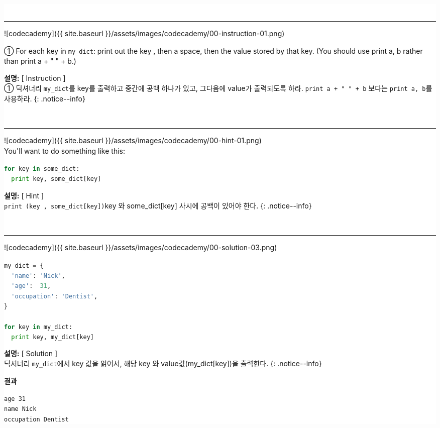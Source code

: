 
<br>
<hr/>


![codecademy]({{ site.baseurl }}/assets/images/codecademy/00-instruction-01.png)    

① For each key in `my_dict`: print out the key , then a space, then the value stored by that key. (You should use print a, b rather than print a + " " + b.)


**설명:** [ Instruction ]    
① 딕셔너리 `my_dict`를 key를 출력하고 중간에 공백 하나가 있고, 그다음에 value가 출력되도록 하라. `print a + " " + b` 보다는 `print a, b`를 사용하라. 
{: .notice--info}


<br>
<hr/>


![codecademy]({{ site.baseurl }}/assets/images/codecademy/00-hint-01.png)    
You'll want to do something like this:
```python
for key in some_dict:
  print key, some_dict[key]
```

**설명:** [ Hint ]    
`print (key , some_dict[key])`key 와 some_dict[key] 사시에 공백이 있어야 한다. 
{: .notice--info}

<br>
<hr/>


![codecademy]({{ site.baseurl }}/assets/images/codecademy/00-solution-03.png)    


```python
my_dict = {
  'name': 'Nick',
  'age':  31,
  'occupation': 'Dentist',
}

for key in my_dict:
  print key, my_dict[key]
```

**설명:** [ Solution ]     
딕셔너리 `my_dict`에서 key 값을 읽어서, 해당 key 와 value값(my_dict[key])을 출력한다. 
{: .notice--info}



**결과** 
```
age 31
name Nick
occupation Dentist
```
